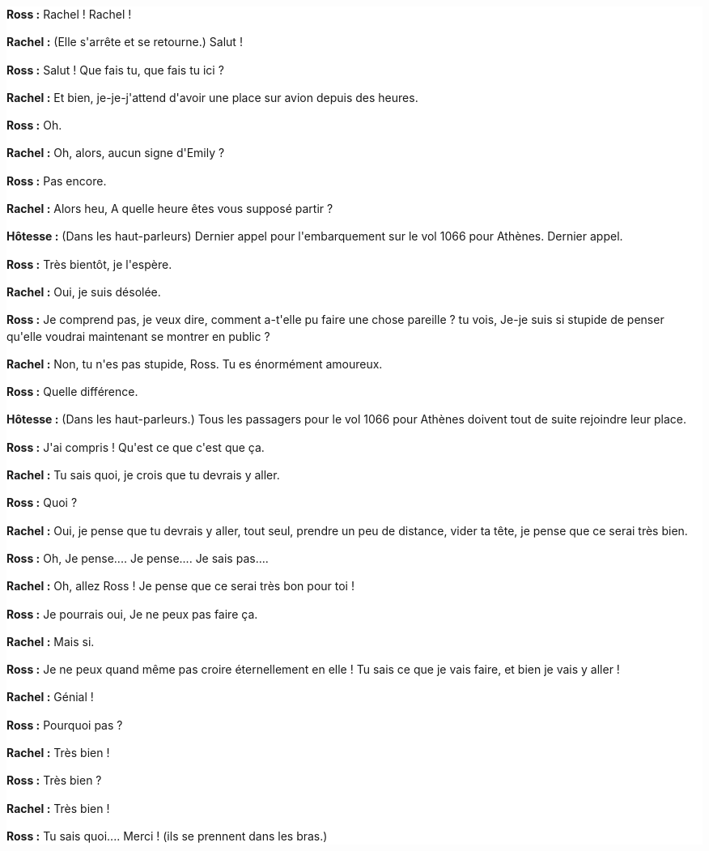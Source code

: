 **Ross :** Rachel ! Rachel !

**Rachel :** (Elle s'arrête et se retourne.) Salut !

**Ross :** Salut ! Que fais tu, que fais tu ici ?

**Rachel :** Et bien, je-je-j'attend d'avoir une place sur avion depuis des heures.

**Ross :** Oh.

**Rachel :** Oh, alors, aucun signe d'Emily ?

**Ross :** Pas encore.

**Rachel :** Alors heu, A quelle heure êtes vous supposé partir ?

**Hôtesse :** (Dans les haut-parleurs) Dernier appel pour l'embarquement sur le vol 1066 pour Athènes. Dernier appel.

**Ross :** Très bientôt, je l'espère.

**Rachel :** Oui, je suis désolée.

**Ross :** Je comprend pas, je veux dire, comment a-t'elle pu faire une chose pareille ? tu vois, Je-je suis si stupide de penser qu'elle voudrai maintenant se montrer en public ?

**Rachel :** Non, tu n'es pas stupide, Ross. Tu es énormément amoureux.

**Ross :** Quelle différence.

**Hôtesse :** (Dans les haut-parleurs.) Tous les passagers pour le vol 1066 pour Athènes doivent tout de suite rejoindre leur place.

**Ross :** J'ai compris ! Qu'est ce que c'est que ça.

**Rachel :** Tu sais quoi, je crois que tu devrais y aller.

**Ross :** Quoi ?

**Rachel :** Oui, je pense que tu devrais y aller, tout seul, prendre un peu de distance, vider ta tête, je pense que ce serai très bien.

**Ross :** Oh, Je pense.... Je pense.... Je sais pas....

**Rachel :** Oh, allez Ross ! Je pense que ce serai très bon pour toi !

**Ross :** Je pourrais oui, Je ne peux pas faire ça.

**Rachel :** Mais si.

**Ross :** Je ne peux quand même pas croire éternellement en elle ! Tu sais ce que je vais faire, et bien je vais y aller !

**Rachel :** Génial !

**Ross :** Pourquoi pas ?

**Rachel :** Très bien !

**Ross :** Très bien ?

**Rachel :** Très bien !

**Ross :** Tu sais quoi.... Merci ! (ils se prennent dans les bras.)
